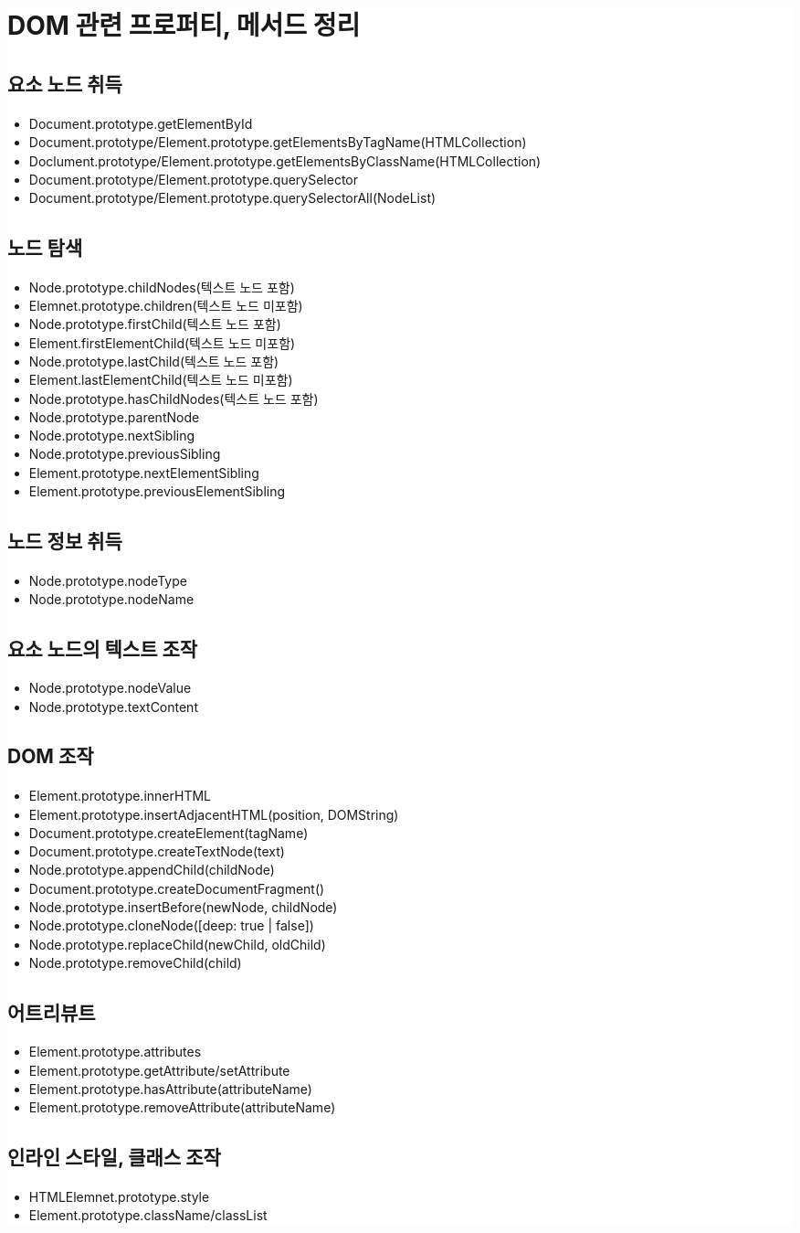 # DOM 관련 프로퍼티, 메서드 정리

## 요소 노드 취득

- Document.prototype.getElementById
- Document.prototype/Element.prototype.getElementsByTagName(HTMLCollection)
- Doclument.prototype/Element.prototype.getElementsByClassName(HTMLCollection)
- Document.prototype/Element.prototype.querySelector
- Document.prototype/Element.prototype.querySelectorAll(NodeList)

## 노드 탐색

- Node.prototype.childNodes(텍스트 노드 포함)
- Elemnet.prototype.children(텍스트 노드 미포함)
- Node.prototype.firstChild(텍스트 노드 포함)
- Element.firstElementChild(텍스트 노드 미포함)
- Node.prototype.lastChild(텍스트 노드 포함)
- Element.lastElementChild(텍스트 노드 미포함)
- Node.prototype.hasChildNodes(텍스트 노드 포함)
- Node.prototype.parentNode
- Node.prototype.nextSibling
- Node.prototype.previousSibling
- Element.prototype.nextElementSibling
- Element.prototype.previousElementSibling

## 노드 정보 취득

- Node.prototype.nodeType
- Node.prototype.nodeName

## 요소 노드의 텍스트 조작

- Node.prototype.nodeValue
- Node.prototype.textContent

## DOM 조작

- Element.prototype.innerHTML
- Element.prototype.insertAdjacentHTML(position, DOMString)
- Document.prototype.createElement(tagName)
- Document.prototype.createTextNode(text)
- Node.prototype.appendChild(childNode)
- Document.prototype.createDocumentFragment()
- Node.prototype.insertBefore(newNode, childNode)
- Node.prototype.cloneNode([deep: true | false])
- Node.prototype.replaceChild(newChild, oldChild)
- Node.prototype.removeChild(child)

## 어트리뷰트

- Element.prototype.attributes
- Element.prototype.getAttribute/setAttribute
- Element.prototype.hasAttribute(attributeName)
- Element.prototype.removeAttribute(attributeName)

## 인라인 스타일, 클래스 조작

- HTMLElemnet.prototype.style
- Element.prototype.className/classList
